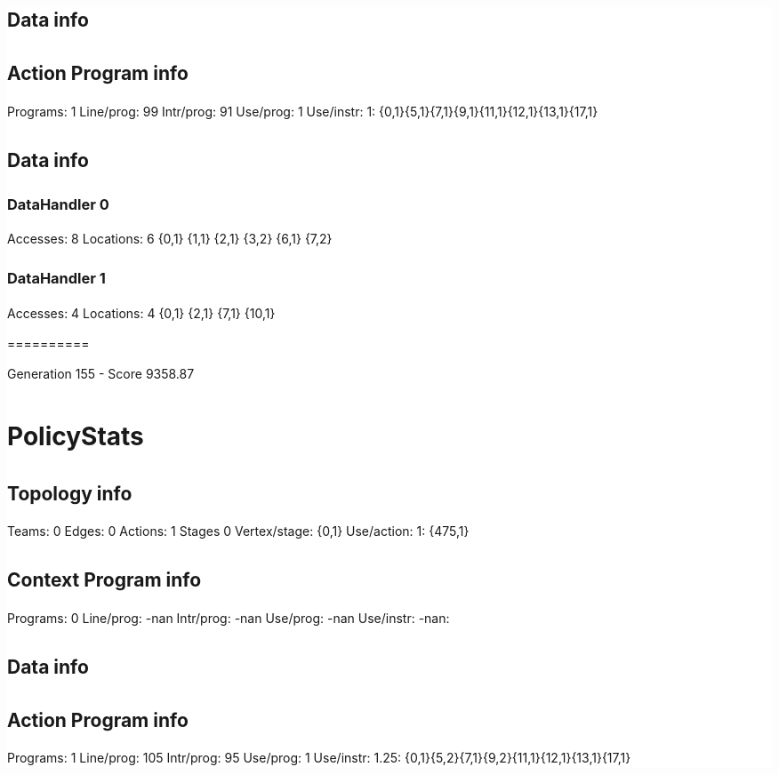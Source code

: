 ## Data info


## Action Program info
Programs:	1
Line/prog:	99
Intr/prog:	91
Use/prog:	1
Use/instr:	1: {0,1}{5,1}{7,1}{9,1}{11,1}{12,1}{13,1}{17,1}

## Data info

### DataHandler 0
Accesses:	8
Locations:	6
{0,1} {1,1} {2,1} {3,2} {6,1} {7,2} 

### DataHandler 1
Accesses:	4
Locations:	4
{0,1} {2,1} {7,1} {10,1} 


==========

Generation 155 - Score 9358.87

# PolicyStats
## Topology info
Teams:		0
Edges:		0
Actions:	1
Stages		0
Vertex/stage:	{0,1} 
Use/action:	1: {475,1} 

## Context Program info
Programs:	0
Line/prog:	-nan
Intr/prog:	-nan
Use/prog:	-nan
Use/instr:	-nan: 

## Data info


## Action Program info
Programs:	1
Line/prog:	105
Intr/prog:	95
Use/prog:	1
Use/instr:	1.25: {0,1}{5,2}{7,1}{9,2}{11,1}{12,1}{13,1}{17,1}
